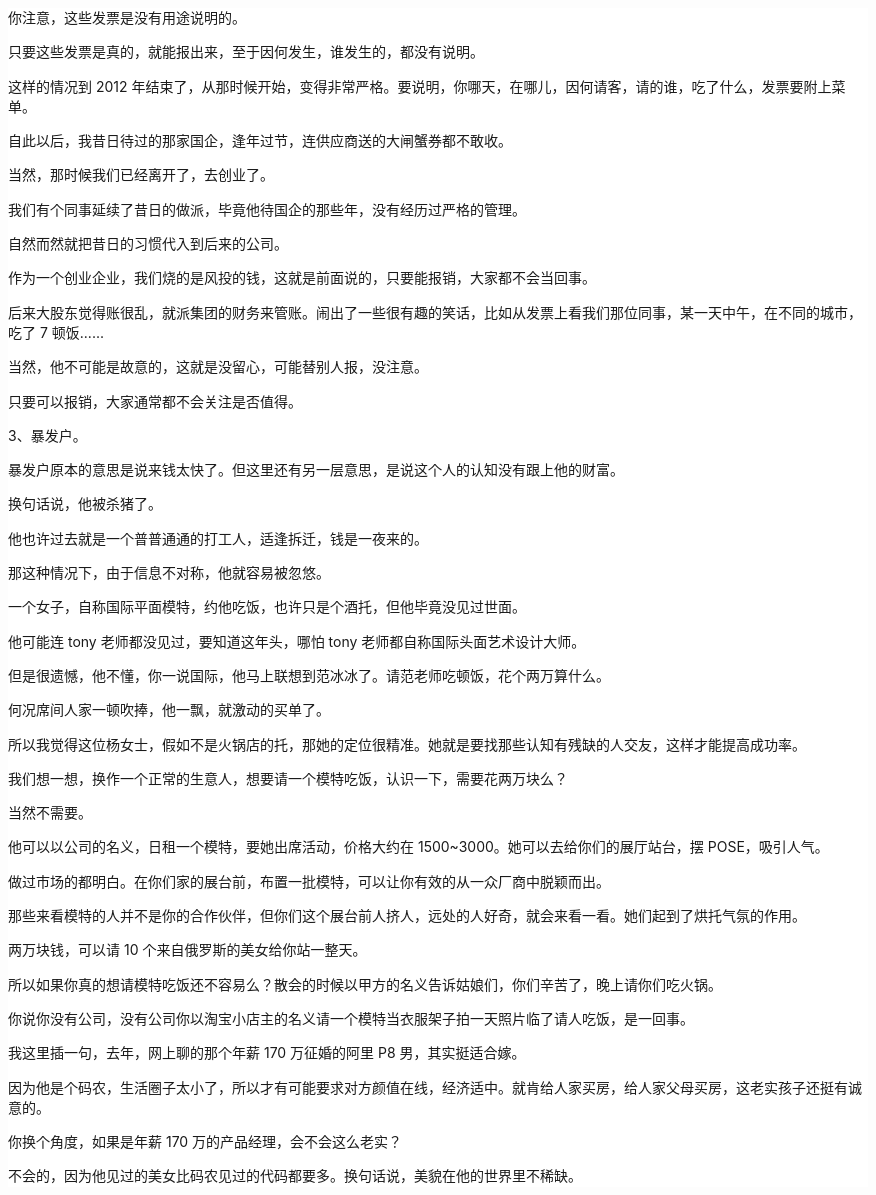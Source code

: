 你注意，这些发票是没有用途说明的。

只要这些发票是真的，就能报出来，至于因何发生，谁发生的，都没有说明。

这样的情况到 2012 年结束了，从那时候开始，变得非常严格。要说明，你哪天，在哪儿，因何请客，请的谁，吃了什么，发票要附上菜单。

自此以后，我昔日待过的那家国企，逢年过节，连供应商送的大闸蟹券都不敢收。

当然，那时候我们已经离开了，去创业了。

我们有个同事延续了昔日的做派，毕竟他待国企的那些年，没有经历过严格的管理。

自然而然就把昔日的习惯代入到后来的公司。

作为一个创业企业，我们烧的是风投的钱，这就是前面说的，只要能报销，大家都不会当回事。

后来大股东觉得账很乱，就派集团的财务来管账。闹出了一些很有趣的笑话，比如从发票上看我们那位同事，某一天中午，在不同的城市，吃了 7 顿饭......

当然，他不可能是故意的，这就是没留心，可能替别人报，没注意。

只要可以报销，大家通常都不会关注是否值得。 

3、暴发户。 

暴发户原本的意思是说来钱太快了。但这里还有另一层意思，是说这个人的认知没有跟上他的财富。

换句话说，他被杀猪了。

他也许过去就是一个普普通通的打工人，适逢拆迁，钱是一夜来的。

那这种情况下，由于信息不对称，他就容易被忽悠。

一个女子，自称国际平面模特，约他吃饭，也许只是个酒托，但他毕竟没见过世面。

他可能连 tony 老师都没见过，要知道这年头，哪怕 tony 老师都自称国际头面艺术设计大师。

但是很遗憾，他不懂，你一说国际，他马上联想到范冰冰了。请范老师吃顿饭，花个两万算什么。

何况席间人家一顿吹捧，他一飘，就激动的买单了。

所以我觉得这位杨女士，假如不是火锅店的托，那她的定位很精准。她就是要找那些认知有残缺的人交友，这样才能提高成功率。

我们想一想，换作一个正常的生意人，想要请一个模特吃饭，认识一下，需要花两万块么？

当然不需要。

他可以以公司的名义，日租一个模特，要她出席活动，价格大约在 1500~3000。她可以去给你们的展厅站台，摆 POSE，吸引人气。

做过市场的都明白。在你们家的展台前，布置一批模特，可以让你有效的从一众厂商中脱颖而出。

那些来看模特的人并不是你的合作伙伴，但你们这个展台前人挤人，远处的人好奇，就会来看一看。她们起到了烘托气氛的作用。

两万块钱，可以请 10 个来自俄罗斯的美女给你站一整天。

所以如果你真的想请模特吃饭还不容易么？散会的时候以甲方的名义告诉姑娘们，你们辛苦了，晚上请你们吃火锅。

你说你没有公司，没有公司你以淘宝小店主的名义请一个模特当衣服架子拍一天照片临了请人吃饭，是一回事。

我这里插一句，去年，网上聊的那个年薪 170 万征婚的阿里 P8 男，其实挺适合嫁。

因为他是个码农，生活圈子太小了，所以才有可能要求对方颜值在线，经济适中。就肯给人家买房，给人家父母买房，这老实孩子还挺有诚意的。

你换个角度，如果是年薪 170 万的产品经理，会不会这么老实？

不会的，因为他见过的美女比码农见过的代码都要多。换句话说，美貌在他的世界里不稀缺。
